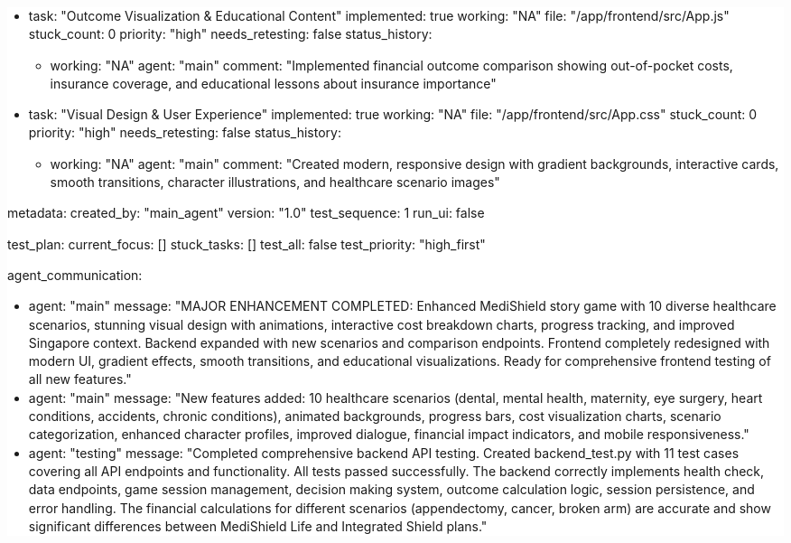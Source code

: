  - task: "Outcome Visualization & Educational Content"
    implemented: true
    working: "NA"
    file: "/app/frontend/src/App.js"
    stuck_count: 0
    priority: "high"
    needs_retesting: false
    status_history:
      - working: "NA"
        agent: "main"
        comment: "Implemented financial outcome comparison showing out-of-pocket costs, insurance coverage, and educational lessons about insurance importance"

  - task: "Visual Design & User Experience"
    implemented: true
    working: "NA"
    file: "/app/frontend/src/App.css"
    stuck_count: 0
    priority: "high"
    needs_retesting: false
    status_history:
      - working: "NA"
        agent: "main"
        comment: "Created modern, responsive design with gradient backgrounds, interactive cards, smooth transitions, character illustrations, and healthcare scenario images"

metadata:
  created_by: "main_agent"
  version: "1.0"
  test_sequence: 1
  run_ui: false

test_plan:
  current_focus: []
  stuck_tasks: []
  test_all: false
  test_priority: "high_first"

agent_communication:
  - agent: "main"
    message: "MAJOR ENHANCEMENT COMPLETED: Enhanced MediShield story game with 10 diverse healthcare scenarios, stunning visual design with animations, interactive cost breakdown charts, progress tracking, and improved Singapore context. Backend expanded with new scenarios and comparison endpoints. Frontend completely redesigned with modern UI, gradient effects, smooth transitions, and educational visualizations. Ready for comprehensive frontend testing of all new features."
  - agent: "main"
    message: "New features added: 10 healthcare scenarios (dental, mental health, maternity, eye surgery, heart conditions, accidents, chronic conditions), animated backgrounds, progress bars, cost visualization charts, scenario categorization, enhanced character profiles, improved dialogue, financial impact indicators, and mobile responsiveness."
  - agent: "testing"
    message: "Completed comprehensive backend API testing. Created backend_test.py with 11 test cases covering all API endpoints and functionality. All tests passed successfully. The backend correctly implements health check, data endpoints, game session management, decision making system, outcome calculation logic, session persistence, and error handling. The financial calculations for different scenarios (appendectomy, cancer, broken arm) are accurate and show significant differences between MediShield Life and Integrated Shield plans."